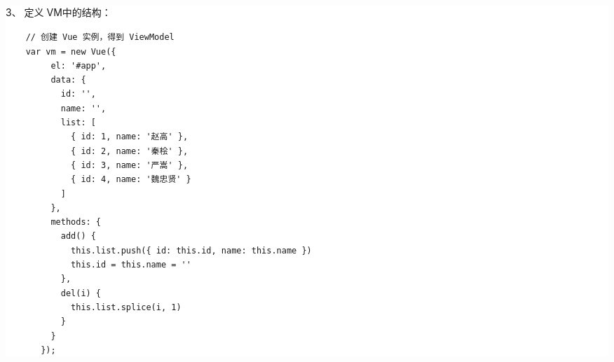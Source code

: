 3、 定义 VM中的结构：
```
    // 创建 Vue 实例，得到 ViewModel
    var vm = new Vue({
         el: '#app',
         data: {
           id: '',
           name: '',
           list: [
             { id: 1, name: '赵高' },
             { id: 2, name: '秦桧' },
             { id: 3, name: '严嵩' },
             { id: 4, name: '魏忠贤' }
           ]
         },
         methods: {
           add() {
             this.list.push({ id: this.id, name: this.name })
             this.id = this.name = ''
           },
           del(i) {
             this.list.splice(i, 1)
           }
         }
       });
```

